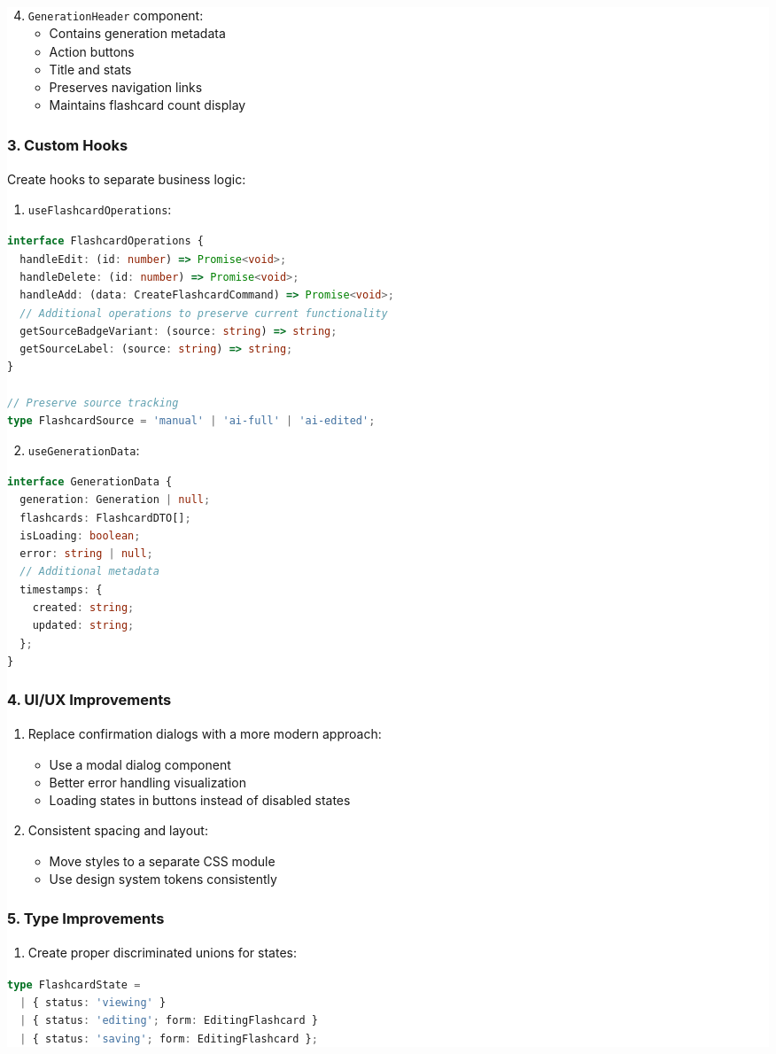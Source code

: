 4. `GenerationHeader` component:
   - Contains generation metadata
   - Action buttons
   - Title and stats
   - Preserves navigation links
   - Maintains flashcard count display

### 3. Custom Hooks
Create hooks to separate business logic:

1. `useFlashcardOperations`:
```typescript
interface FlashcardOperations {
  handleEdit: (id: number) => Promise<void>;
  handleDelete: (id: number) => Promise<void>;
  handleAdd: (data: CreateFlashcardCommand) => Promise<void>;
  // Additional operations to preserve current functionality
  getSourceBadgeVariant: (source: string) => string;
  getSourceLabel: (source: string) => string;
}

// Preserve source tracking
type FlashcardSource = 'manual' | 'ai-full' | 'ai-edited';
```

2. `useGenerationData`:
```typescript
interface GenerationData {
  generation: Generation | null;
  flashcards: FlashcardDTO[];
  isLoading: boolean;
  error: string | null;
  // Additional metadata
  timestamps: {
    created: string;
    updated: string;
  };
}
```

### 4. UI/UX Improvements
1. Replace confirmation dialogs with a more modern approach:
   - Use a modal dialog component
   - Better error handling visualization
   - Loading states in buttons instead of disabled states

2. Consistent spacing and layout:
   - Move styles to a separate CSS module
   - Use design system tokens consistently

### 5. Type Improvements
1. Create proper discriminated unions for states:
```typescript
type FlashcardState = 
  | { status: 'viewing' }
  | { status: 'editing'; form: EditingFlashcard }
  | { status: 'saving'; form: EditingFlashcard };
```
